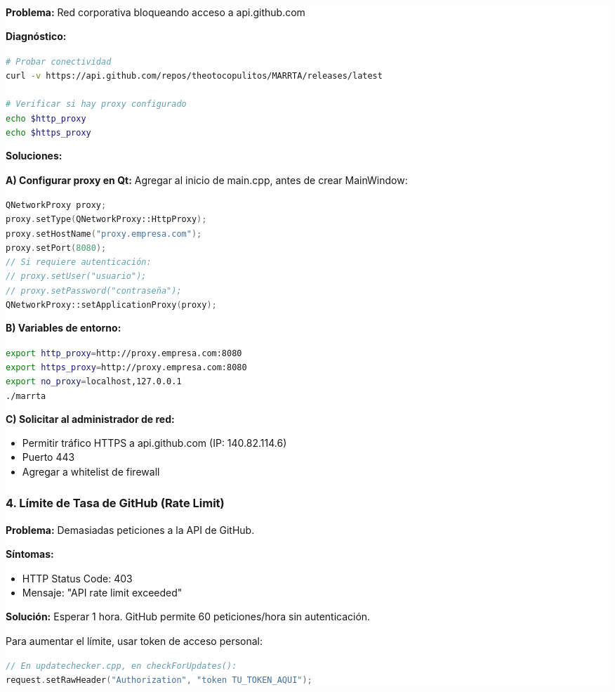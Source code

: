 **Problema:** Red corporativa bloqueando acceso a api.github.com

**Diagnóstico:**
```bash
# Probar conectividad
curl -v https://api.github.com/repos/theotocopulitos/MARRTA/releases/latest

# Verificar si hay proxy configurado
echo $http_proxy
echo $https_proxy
```

**Soluciones:**

**A) Configurar proxy en Qt:**
Agregar al inicio de main.cpp, antes de crear MainWindow:
```cpp
QNetworkProxy proxy;
proxy.setType(QNetworkProxy::HttpProxy);
proxy.setHostName("proxy.empresa.com");
proxy.setPort(8080);
// Si requiere autenticación:
// proxy.setUser("usuario");
// proxy.setPassword("contraseña");
QNetworkProxy::setApplicationProxy(proxy);
```

**B) Variables de entorno:**
```bash
export http_proxy=http://proxy.empresa.com:8080
export https_proxy=http://proxy.empresa.com:8080
export no_proxy=localhost,127.0.0.1
./marrta
```

**C) Solicitar al administrador de red:**
- Permitir tráfico HTTPS a api.github.com (IP: 140.82.114.6)
- Puerto 443
- Agregar a whitelist de firewall

### 4. Límite de Tasa de GitHub (Rate Limit)

**Problema:** Demasiadas peticiones a la API de GitHub.

**Síntomas:**
- HTTP Status Code: 403
- Mensaje: "API rate limit exceeded"

**Solución:**
Esperar 1 hora. GitHub permite 60 peticiones/hora sin autenticación.

Para aumentar el límite, usar token de acceso personal:
```cpp
// En updatechecker.cpp, en checkForUpdates():
request.setRawHeader("Authorization", "token TU_TOKEN_AQUI");
```
